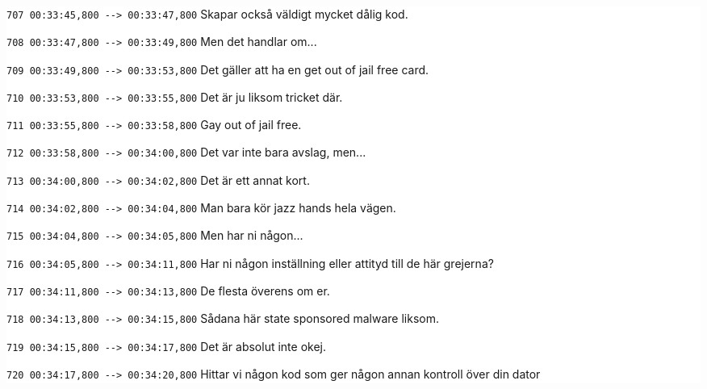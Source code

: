

`707 00:33:45,800 --> 00:33:47,800`
Skapar också väldigt mycket dålig kod.



`708 00:33:47,800 --> 00:33:49,800`
Men det handlar om...



`709 00:33:49,800 --> 00:33:53,800`
Det gäller att ha en get out of jail free card.



`710 00:33:53,800 --> 00:33:55,800`
Det är ju liksom tricket där.



`711 00:33:55,800 --> 00:33:58,800`
Gay out of jail free.



`712 00:33:58,800 --> 00:34:00,800`
Det var inte bara avslag, men...



`713 00:34:00,800 --> 00:34:02,800`
Det är ett annat kort.



`714 00:34:02,800 --> 00:34:04,800`
Man bara kör jazz hands hela vägen.



`715 00:34:04,800 --> 00:34:05,800`
Men har ni någon...



`716 00:34:05,800 --> 00:34:11,800`
Har ni någon inställning eller attityd till de här grejerna?



`717 00:34:11,800 --> 00:34:13,800`
De flesta överens om er.



`718 00:34:13,800 --> 00:34:15,800`
Sådana här state sponsored malware liksom.



`719 00:34:15,800 --> 00:34:17,800`
Det är absolut inte okej.



`720 00:34:17,800 --> 00:34:20,800`
Hittar vi någon kod som ger någon annan kontroll över din dator
